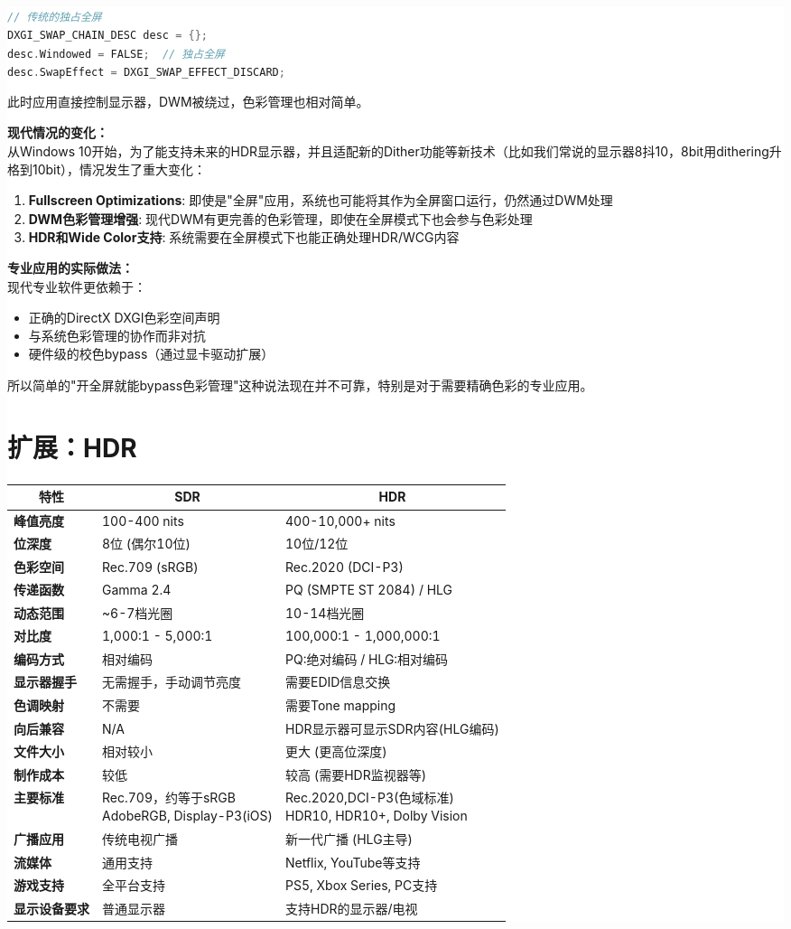 ```cpp
// 传统的独占全屏
DXGI_SWAP_CHAIN_DESC desc = {};
desc.Windowed = FALSE;  // 独占全屏
desc.SwapEffect = DXGI_SWAP_EFFECT_DISCARD;
```

此时应用直接控制显示器，DWM被绕过，色彩管理也相对简单。

**现代情况的变化：**  
从Windows 10开始，为了能支持未来的HDR显示器，并且适配新的Dither功能等新技术（比如我们常说的显示器8抖10，8bit用dithering升格到10bit），情况发生了重大变化：

1. **Fullscreen Optimizations**: 即使是"全屏"应用，系统也可能将其作为全屏窗口运行，仍然通过DWM处理
2. **DWM色彩管理增强**: 现代DWM有更完善的色彩管理，即使在全屏模式下也会参与色彩处理
3. **HDR和Wide Color支持**: 系统需要在全屏模式下也能正确处理HDR/WCG内容

**专业应用的实际做法：**  
现代专业软件更依赖于：

+ 正确的DirectX DXGI色彩空间声明
+ 与系统色彩管理的协作而非对抗
+ 硬件级的校色bypass（通过显卡驱动扩展）

所以简单的"开全屏就能bypass色彩管理"这种说法现在并不可靠，特别是对于需要精确色彩的专业应用。

# 扩展：HDR
| 特性 | SDR | HDR |
| --- | --- | --- |
| **峰值亮度** | 100-400 nits | 400-10,000+ nits |
| **位深度** | 8位 (偶尔10位) | 10位/12位 |
| **色彩空间** | Rec.709 (sRGB) | Rec.2020 (DCI-P3) |
| **传递函数** | Gamma 2.4 | PQ (SMPTE ST 2084) / HLG |
| **动态范围** | ~6-7档光圈 | 10-14档光圈 |
| **对比度** | 1,000:1 - 5,000:1 | 100,000:1 - 1,000,000:1 |
| **编码方式** | 相对编码 | PQ:绝对编码 / HLG:相对编码 |
| **显示器握手** | 无需握手，手动调节亮度 | 需要EDID信息交换 |
| **色调映射** | 不需要 | 需要Tone mapping |
| **向后兼容** | N/A | HDR显示器可显示SDR内容(HLG编码) |
| **文件大小** | 相对较小 | 更大 (更高位深度) |
| **制作成本** | 较低 | 较高 (需要HDR监视器等) |
| **主要标准** | Rec.709，约等于sRGB<br/>AdobeRGB, Display-P3(iOS) | Rec.2020,DCI-P3(色域标准)<br/>HDR10, HDR10+, Dolby Vision |
| **广播应用** | 传统电视广播 | 新一代广播 (HLG主导) |
| **流媒体** | 通用支持 | Netflix, YouTube等支持 |
| **游戏支持** | 全平台支持 | PS5, Xbox Series, PC支持 |
| **显示设备要求** | 普通显示器 | 支持HDR的显示器/电视 |
